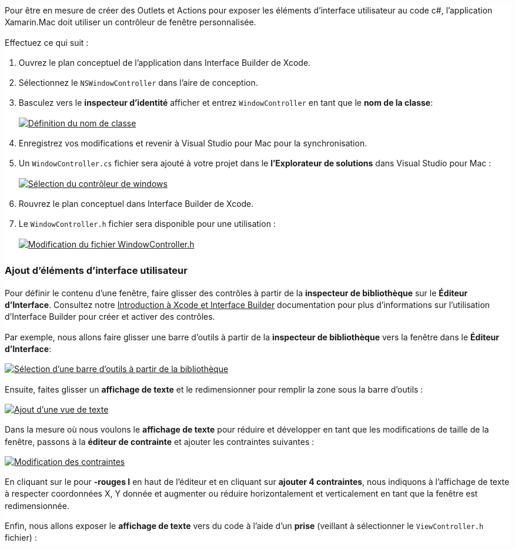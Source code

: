 Pour être en mesure de créer des Outlets et Actions pour exposer les éléments d’interface utilisateur au code c#, l’application Xamarin.Mac doit utiliser un contrôleur de fenêtre personnalisée.

Effectuez ce qui suit :

1. Ouvrez le plan conceptuel de l’application dans Interface Builder de Xcode.
2. Sélectionnez le `NSWindowController` dans l’aire de conception.
3. Basculez vers le **inspecteur d’identité** afficher et entrez `WindowController` en tant que le **nom de la classe**: 

    [![](window-images/windowcontroller01.png "Définition du nom de classe")](window-images/windowcontroller01.png#lightbox)
4. Enregistrez vos modifications et revenir à Visual Studio pour Mac pour la synchronisation.
5. Un `WindowController.cs` fichier sera ajouté à votre projet dans le **l’Explorateur de solutions** dans Visual Studio pour Mac : 

    [![](window-images/windowcontroller02.png "Sélection du contrôleur de windows")](window-images/windowcontroller02.png#lightbox)
6. Rouvrez le plan conceptuel dans Interface Builder de Xcode.
7. Le `WindowController.h` fichier sera disponible pour une utilisation : 

    [![](window-images/windowcontroller03.png "Modification du fichier WindowController.h")](window-images/windowcontroller03.png#lightbox)

<a name="Adding_UI_Elements" />

### <a name="adding-ui-elements"></a>Ajout d’éléments d’interface utilisateur

Pour définir le contenu d’une fenêtre, faire glisser des contrôles à partir de la **inspecteur de bibliothèque** sur le **Éditeur d’Interface**. Consultez notre [Introduction à Xcode et Interface Builder](~/mac/get-started/hello-mac.md#introduction-to-xcode-and-interface-builder) documentation pour plus d’informations sur l’utilisation d’Interface Builder pour créer et activer des contrôles.

Par exemple, nous allons faire glisser une barre d’outils à partir de la **inspecteur de bibliothèque** vers la fenêtre dans le **Éditeur d’Interface**:

[![](window-images/edit03.png "Sélection d’une barre d’outils à partir de la bibliothèque")](window-images/edit03.png#lightbox)

Ensuite, faites glisser un **affichage de texte** et le redimensionner pour remplir la zone sous la barre d’outils :

[![](window-images/edit04.png "Ajout d’une vue de texte")](window-images/edit04.png#lightbox)

Dans la mesure où nous voulons le **affichage de texte** pour réduire et développer en tant que les modifications de taille de la fenêtre, passons à la **éditeur de contrainte** et ajouter les contraintes suivantes :

[![](window-images/edit05.png "Modification des contraintes")](window-images/edit05.png#lightbox)

En cliquant sur le pour **-rouges I** en haut de l’éditeur et en cliquant sur **ajouter 4 contraintes**, nous indiquons à l’affichage de texte à respecter coordonnées X, Y donnée et augmenter ou réduire horizontalement et verticalement en tant que la fenêtre est redimensionnée.

Enfin, nous allons exposer le **affichage de texte** vers du code à l’aide d’un **prise** (veillant à sélectionner le `ViewController.h` fichier) :
